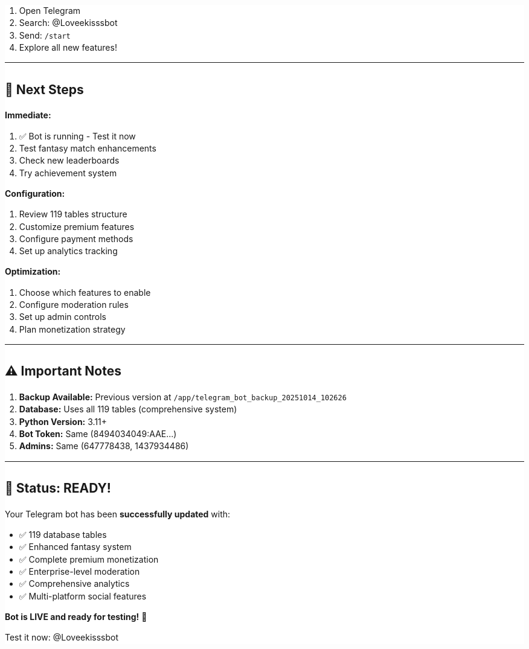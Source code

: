 1. Open Telegram
2. Search: @Loveekisssbot
3. Send: `/start`
4. Explore all new features!

---

## 🎯 Next Steps

**Immediate:**
1. ✅ Bot is running - Test it now
2. Test fantasy match enhancements
3. Check new leaderboards
4. Try achievement system

**Configuration:**
1. Review 119 tables structure
2. Customize premium features
3. Configure payment methods
4. Set up analytics tracking

**Optimization:**
1. Choose which features to enable
2. Configure moderation rules
3. Set up admin controls
4. Plan monetization strategy

---

## ⚠️ Important Notes

1. **Backup Available:** Previous version at `/app/telegram_bot_backup_20251014_102626`
2. **Database:** Uses all 119 tables (comprehensive system)
3. **Python Version:** 3.11+
4. **Bot Token:** Same (8494034049:AAE...)
5. **Admins:** Same (647778438, 1437934486)

---

## 🎉 Status: READY!

Your Telegram bot has been **successfully updated** with:
- ✅ 119 database tables
- ✅ Enhanced fantasy system
- ✅ Complete premium monetization
- ✅ Enterprise-level moderation
- ✅ Comprehensive analytics
- ✅ Multi-platform social features

**Bot is LIVE and ready for testing!** 🚀

Test it now: @Loveekisssbot
